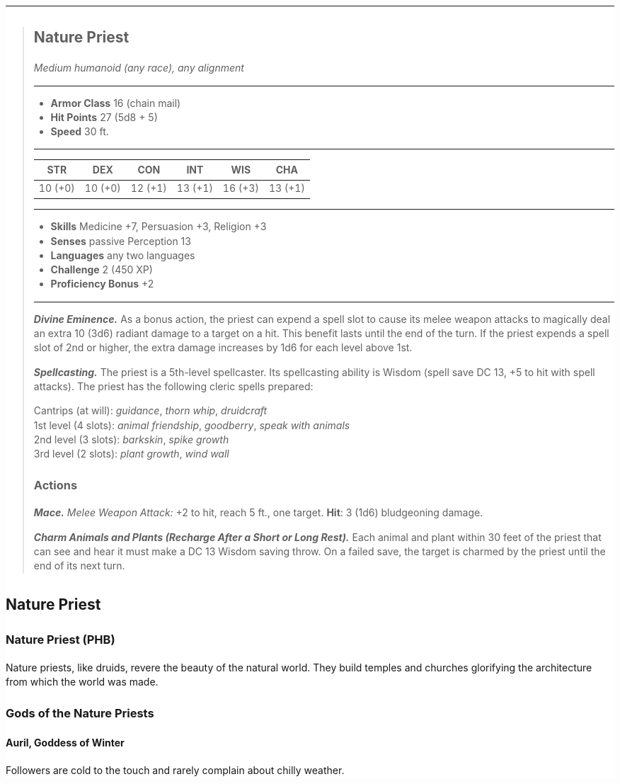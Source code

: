 
___
>## Nature Priest
>*Medium humanoid (any race), any alignment*
>___
>- **Armor Class** 16 (chain mail)
>- **Hit Points** 27 (5d8 + 5)
>- **Speed** 30 ft.
>___
>|STR|DEX|CON|INT|WIS|CHA|
>|:---:|:---:|:---:|:---:|:---:|:---:|
>|10 (+0)|10 (+0)|12 (+1)|13 (+1)|16 (+3)|13 (+1)|
>___
>- **Skills** Medicine +7, Persuasion +3, Religion +3
>- **Senses** passive Perception 13
>- **Languages** any two languages
>- **Challenge** 2 (450 XP)
>- **Proficiency Bonus** +2
>___
>***Divine Eminence.*** As a bonus action, the priest can expend a spell slot to cause its melee weapon attacks to magically deal an extra 10 (3d6) radiant damage to a target on a hit. This benefit lasts until the end of the turn. If the priest expends a spell slot of 2nd or higher, the extra damage increases by 1d6 for each level above 1st.  
>
>***Spellcasting.*** The priest is a 5th-level spellcaster. Its spellcasting ability is Wisdom (spell save DC 13, +5 to hit with spell attacks). The priest has the following cleric spells prepared:  
>
>Cantrips (at will): *guidance*, *thorn whip*, *druidcraft*  
>1st level (4 slots): *animal friendship*, *goodberry*, *speak with animals*  
>2nd level (3 slots): *barkskin*, *spike growth*  
>3rd level (2 slots): *plant growth*, *wind wall*  
>
>### Actions
>***Mace.*** *Melee Weapon Attack:* +2 to hit, reach 5 ft., one target. **Hit**: 3 (1d6) bludgeoning damage.  
>
>***Charm Animals and Plants (Recharge After a Short or Long Rest).*** Each animal and plant within 30 feet of the priest that can see and hear it must make a DC 13 Wisdom saving throw. On a failed save, the target is charmed by the priest until the end of its next turn.

## Nature Priest

### Nature Priest (PHB)
Nature priests, like druids, revere the beauty of the natural world. They build temples and churches glorifying the architecture from which the world was made.

### Gods of the Nature Priests

#### Auril, Goddess of Winter
Followers are cold to the touch and rarely complain about chilly weather.
